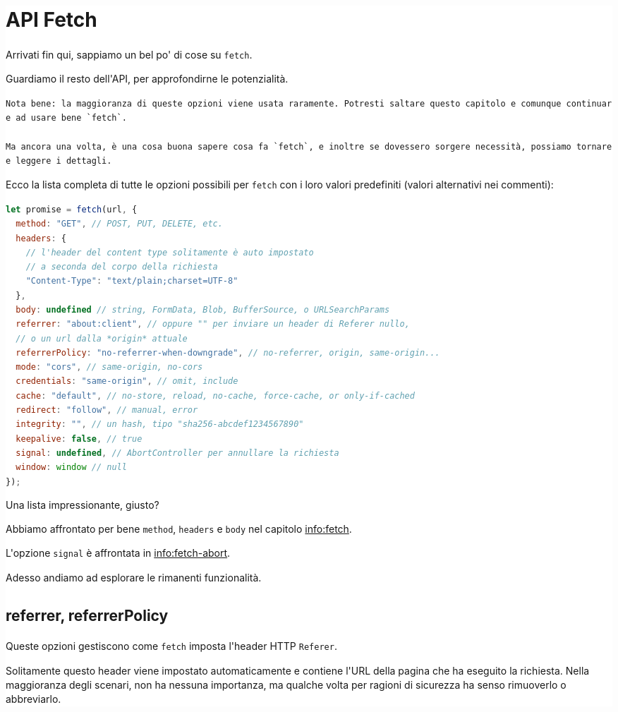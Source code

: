 
# API Fetch

Arrivati fin qui, sappiamo un bel po' di cose su `fetch`.

Guardiamo il resto dell'API, per approfondirne le potenzialità.

```smart
Nota bene: la maggioranza di queste opzioni viene usata raramente. Potresti saltare questo capitolo e comunque continuare ad usare bene `fetch`.

Ma ancora una volta, è una cosa buona sapere cosa fa `fetch`, e inoltre se dovessero sorgere necessità, possiamo tornare e leggere i dettagli.
```

Ecco la lista completa di tutte le opzioni possibili per `fetch` con i loro valori predefiniti (valori alternativi nei commenti):

```js
let promise = fetch(url, {
  method: "GET", // POST, PUT, DELETE, etc.
  headers: {
    // l'header del content type solitamente è auto impostato
    // a seconda del corpo della richiesta
    "Content-Type": "text/plain;charset=UTF-8"
  },
  body: undefined // string, FormData, Blob, BufferSource, o URLSearchParams
  referrer: "about:client", // oppure "" per inviare un header di Referer nullo,
  // o un url dalla *origin* attuale
  referrerPolicy: "no-referrer-when-downgrade", // no-referrer, origin, same-origin...
  mode: "cors", // same-origin, no-cors
  credentials: "same-origin", // omit, include
  cache: "default", // no-store, reload, no-cache, force-cache, or only-if-cached
  redirect: "follow", // manual, error
  integrity: "", // un hash, tipo "sha256-abcdef1234567890"
  keepalive: false, // true
  signal: undefined, // AbortController per annullare la richiesta
  window: window // null
});
```

Una lista impressionante, giusto?

Abbiamo affrontato per bene `method`, `headers` e `body` nel capitolo <info:fetch>.

L'opzione `signal` è affrontata in <info:fetch-abort>.

Adesso andiamo ad esplorare le rimanenti funzionalità.

## referrer, referrerPolicy

Queste opzioni gestiscono come `fetch` imposta l'header  HTTP `Referer`.

Solitamente questo header viene impostato automaticamente e contiene l'URL della pagina che ha eseguito la richiesta. Nella maggioranza degli scenari, non ha nessuna importanza, ma qualche volta per ragioni di sicurezza ha senso rimuoverlo o abbreviarlo.
